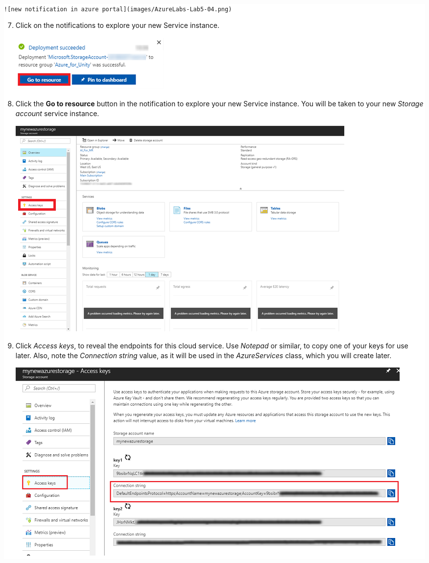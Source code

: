     ![new notification in azure portal](images/AzureLabs-Lab5-04.png)

7.  Click on the notifications to explore your new Service instance.

    ![go to resource](images/AzureLabs-Lab5-05.png)

8.  Click the **Go to resource** button in the notification to explore your new Service instance. You will be taken to your new *Storage account* service instance.

    ![access keys](images/AzureLabs-Lab5-06.png)

9.  Click *Access keys*, to reveal the endpoints for this cloud service. Use *Notepad* or similar, to copy one of your keys for use later. Also, note the *Connection string* value, as it will be used in the *AzureServices* class, which you will create later.

    ![copy connection string](images/AzureLabs-Lab5-07.png)
